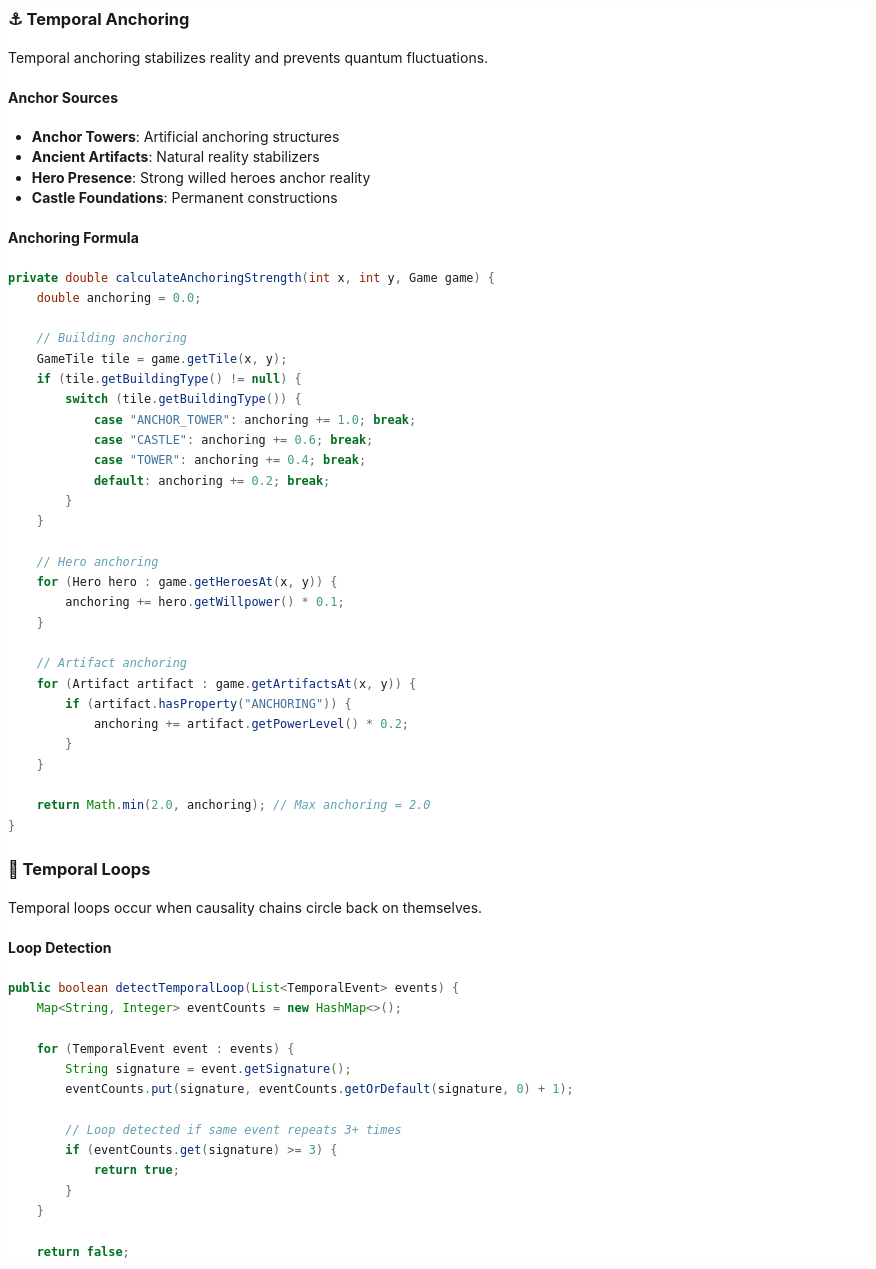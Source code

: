 ```java
```

### **⚓ Temporal Anchoring**

Temporal anchoring stabilizes reality and prevents quantum fluctuations.

#### **Anchor Sources**
- **Anchor Towers**: Artificial anchoring structures
- **Ancient Artifacts**: Natural reality stabilizers
- **Hero Presence**: Strong willed heroes anchor reality
- **Castle Foundations**: Permanent constructions

#### **Anchoring Formula**
```java
private double calculateAnchoringStrength(int x, int y, Game game) {
    double anchoring = 0.0;
    
    // Building anchoring
    GameTile tile = game.getTile(x, y);
    if (tile.getBuildingType() != null) {
        switch (tile.getBuildingType()) {
            case "ANCHOR_TOWER": anchoring += 1.0; break;
            case "CASTLE": anchoring += 0.6; break;
            case "TOWER": anchoring += 0.4; break;
            default: anchoring += 0.2; break;
        }
    }
    
    // Hero anchoring
    for (Hero hero : game.getHeroesAt(x, y)) {
        anchoring += hero.getWillpower() * 0.1;
    }
    
    // Artifact anchoring
    for (Artifact artifact : game.getArtifactsAt(x, y)) {
        if (artifact.hasProperty("ANCHORING")) {
            anchoring += artifact.getPowerLevel() * 0.2;
        }
    }
    
    return Math.min(2.0, anchoring); // Max anchoring = 2.0
}
```

### **🔄 Temporal Loops**

Temporal loops occur when causality chains circle back on themselves.

#### **Loop Detection**
```java
public boolean detectTemporalLoop(List<TemporalEvent> events) {
    Map<String, Integer> eventCounts = new HashMap<>();
    
    for (TemporalEvent event : events) {
        String signature = event.getSignature();
        eventCounts.put(signature, eventCounts.getOrDefault(signature, 0) + 1);
        
        // Loop detected if same event repeats 3+ times
        if (eventCounts.get(signature) >= 3) {
            return true;
        }
    }
    
    return false;
```